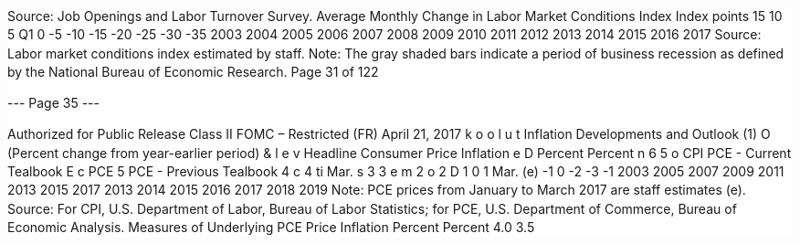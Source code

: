 Source: Job Openings and Labor Turnover Survey.
Average Monthly Change in Labor Market Conditions Index
Index points
15
10
5
Q1
0
-5
-10
-15
-20
-25
-30
-35
2003 2004 2005 2006 2007 2008 2009 2010 2011 2012 2013 2014 2015 2016 2017
Source: Labor market conditions index estimated by staff.
Note: The gray shaded bars indicate a period of business recession as defined by the National Bureau of Economic Research.
Page 31 of 122

--- Page 35 ---

Authorized for Public Release
Class II FOMC – Restricted (FR) April 21, 2017
k
o
o
l
u t Inflation Developments and Outlook (1)
O
(Percent change from year-earlier period)
&
l
e
v Headline Consumer Price Inflation
e
D
Percent Percent
n 6 5
o CPI PCE - Current Tealbook
E c PCE 5 PCE - Previous Tealbook 4
c 4
ti
Mar.
s 3 3
e
m
2
o 2
D 1
0 1
Mar. (e)
-1
0
-2
-3 -1
2003 2005 2007 2009 2011 2013 2015 2017 2013 2014 2015 2016 2017 2018 2019
Note: PCE prices from January to March 2017 are staff estimates (e).
Source: For CPI, U.S. Department of Labor, Bureau of Labor Statistics; for PCE, U.S. Department of Commerce, Bureau of Economic Analysis.
Measures of Underlying PCE Price Inflation
Percent Percent
4.0 3.5